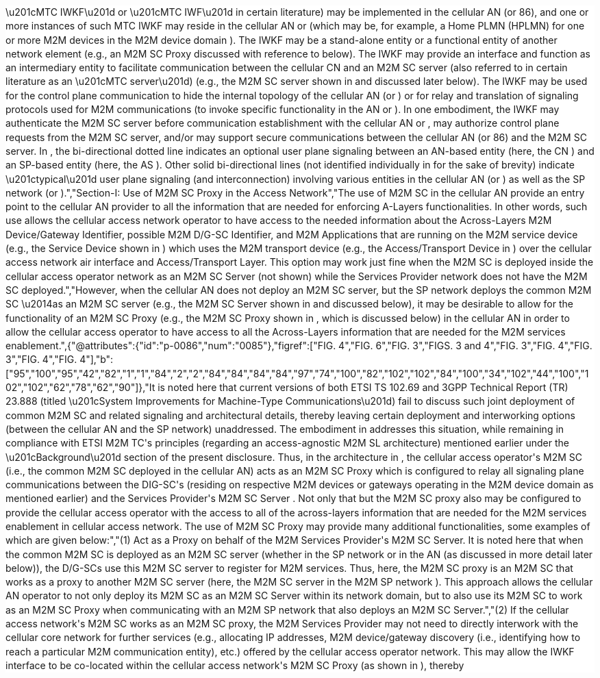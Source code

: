 \u201cMTC IWKF\u201d or \u201cMTC IWF\u201d in certain literature) may be implemented in the cellular AN  (or 86), and one or more instances of such MTC IWKF may reside in the cellular AN  or  (which may be, for example, a Home PLMN (HPLMN) for one or more M2M devices in the M2M device domain ). The IWKF  may be a stand-alone entity or a functional entity of another network element (e.g., an M2M SC Proxy  discussed with reference to  below). The IWKF  may provide an interface and function as an intermediary entity to facilitate communication between the cellular CN  and an M2M SC server (also referred to in certain literature as an \u201cMTC server\u201d) (e.g., the M2M SC server  shown in  and discussed later below). The IWKF  may be used for the control plane communication to hide the internal topology of the cellular AN  (or ) or for relay and translation of signaling protocols used for M2M communications (to invoke specific functionality in the AN  or ). In one embodiment, the IWKF  may authenticate the M2M SC server before communication establishment with the cellular AN  or , may authorize control plane requests from the M2M SC server, and\/or may support secure communications between the cellular AN  (or 86) and the M2M SC server. In , the bi-directional dotted line  indicates an optional user plane signaling between an AN-based entity (here, the CN ) and an SP-based entity (here, the AS ). Other solid bi-directional lines (not identified individually in  for the sake of brevity) indicate \u201ctypical\u201d user plane signaling (and interconnection) involving various entities in the cellular AN  (or ) as well as the SP network  (or ).","Section-I: Use of M2M SC Proxy in the Access Network","The use of M2M SC  in the cellular AN provide an entry point to the cellular AN provider to all the information that are needed for enforcing A-Layers functionalities. In other words, such use allows the cellular access network operator to have access to the needed information about the Across-Layers M2M Device\/Gateway Identifier, possible M2M D\/G-SC Identifier, and M2M Applications that are running on the M2M service device (e.g., the Service Device  shown in ) which uses the M2M transport device (e.g., the Access\/Transport Device  in ) over the cellular access network air interface and Access\/Transport Layer. This option may work just fine when the M2M SC  is deployed inside the cellular access operator network as an M2M SC Server (not shown) while the Services Provider network does not have the M2M SC deployed.","However, when the cellular AN does not deploy an M2M SC server, but the SP network deploys the common M2M SC \u2014as an M2M SC server (e.g., the M2M SC Server  shown in  and discussed below), it may be desirable to allow for the functionality of an M2M SC Proxy (e.g., the M2M SC Proxy  shown in , which is discussed below) in the cellular AN in order to allow the cellular access operator to have access to all the Across-Layers information that are needed for the M2M services enablement.",{"@attributes":{"id":"p-0086","num":"0085"},"figref":["FIG. 4","FIG. 6","FIG. 3","FIGS. 3 and 4","FIG. 3","FIG. 4","FIG. 3","FIG. 4","FIG. 4"],"b":["95","100","95","42","82","1","1","84","2","2","84","84","84","84","97","74","100","82","102","102","84","100","34","102","44","100","102","102","62","78","62","90"]},"It is noted here that current versions of both ETSI TS 102.69 and 3GPP Technical Report (TR) 23.888 (titled \u201cSystem Improvements for Machine-Type Communications\u201d) fail to discuss such joint deployment of common M2M SC  and related signaling and architectural details, thereby leaving certain deployment and interworking options (between the cellular AN and the SP network) unaddressed. The embodiment in  addresses this situation, while remaining in compliance with ETSI M2M TC's principles (regarding an access-agnostic M2M SL architecture) mentioned earlier under the \u201cBackground\u201d section of the present disclosure. Thus, in the architecture  in , the cellular access operator's M2M SC (i.e., the common M2M SC  deployed in the cellular AN) acts as an M2M SC Proxy  which is configured to relay all signaling plane communications between the DIG-SC's (residing on respective M2M devices or gateways operating in the M2M device domain  as mentioned earlier) and the Services Provider's M2M SC Server . Not only that but the M2M SC proxy  also may be configured to provide the cellular access operator with the access to all of the across-layers information that are needed for the M2M services enablement in cellular access network. The use of M2M SC Proxy  may provide many additional functionalities, some examples of which are given below:","(1) Act as a Proxy on behalf of the M2M Services Provider's M2M SC Server. It is noted here that when the common M2M SC  is deployed as an M2M SC server (whether in the SP network or in the AN (as discussed in more detail later below)), the D\/G-SCs use this M2M SC server to register for M2M services. Thus, here, the M2M SC proxy  is an M2M SC that works as a proxy to another M2M SC server (here, the M2M SC server  in the M2M SP network ). This approach allows the cellular AN operator to not only deploy its M2M SC as an M2M SC Server within its network domain, but to also use its M2M SC to work as an M2M SC Proxy when communicating with an M2M SP network that also deploys an M2M SC Server.","(2) If the cellular access network's M2M SC works as an M2M SC proxy, the M2M Services Provider may not need to directly interwork with the cellular core network for further services (e.g., allocating IP addresses, M2M device\/gateway discovery (i.e., identifying how to reach a particular M2M communication entity), etc.) offered by the cellular access operator network. This may allow the IWKF interface  to be co-located within the cellular access network's M2M SC Proxy  (as shown in ), thereby